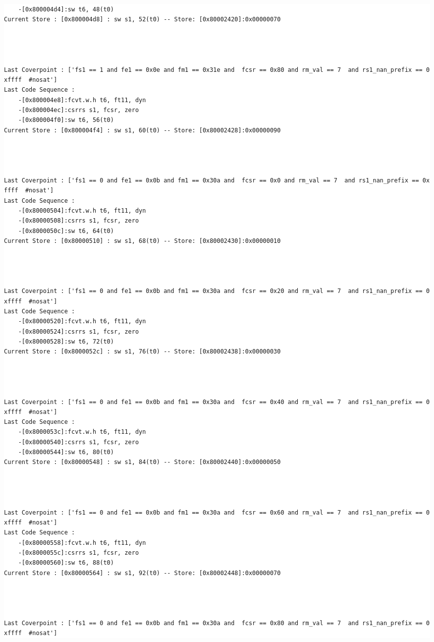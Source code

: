 ```
	-[0x800004d4]:sw t6, 48(t0)
Current Store : [0x800004d8] : sw s1, 52(t0) -- Store: [0x80002420]:0x00000070




Last Coverpoint : ['fs1 == 1 and fe1 == 0x0e and fm1 == 0x31e and  fcsr == 0x80 and rm_val == 7  and rs1_nan_prefix == 0xffff  #nosat']
Last Code Sequence : 
	-[0x800004e8]:fcvt.w.h t6, ft11, dyn
	-[0x800004ec]:csrrs s1, fcsr, zero
	-[0x800004f0]:sw t6, 56(t0)
Current Store : [0x800004f4] : sw s1, 60(t0) -- Store: [0x80002428]:0x00000090




Last Coverpoint : ['fs1 == 0 and fe1 == 0x0b and fm1 == 0x30a and  fcsr == 0x0 and rm_val == 7  and rs1_nan_prefix == 0xffff  #nosat']
Last Code Sequence : 
	-[0x80000504]:fcvt.w.h t6, ft11, dyn
	-[0x80000508]:csrrs s1, fcsr, zero
	-[0x8000050c]:sw t6, 64(t0)
Current Store : [0x80000510] : sw s1, 68(t0) -- Store: [0x80002430]:0x00000010




Last Coverpoint : ['fs1 == 0 and fe1 == 0x0b and fm1 == 0x30a and  fcsr == 0x20 and rm_val == 7  and rs1_nan_prefix == 0xffff  #nosat']
Last Code Sequence : 
	-[0x80000520]:fcvt.w.h t6, ft11, dyn
	-[0x80000524]:csrrs s1, fcsr, zero
	-[0x80000528]:sw t6, 72(t0)
Current Store : [0x8000052c] : sw s1, 76(t0) -- Store: [0x80002438]:0x00000030




Last Coverpoint : ['fs1 == 0 and fe1 == 0x0b and fm1 == 0x30a and  fcsr == 0x40 and rm_val == 7  and rs1_nan_prefix == 0xffff  #nosat']
Last Code Sequence : 
	-[0x8000053c]:fcvt.w.h t6, ft11, dyn
	-[0x80000540]:csrrs s1, fcsr, zero
	-[0x80000544]:sw t6, 80(t0)
Current Store : [0x80000548] : sw s1, 84(t0) -- Store: [0x80002440]:0x00000050




Last Coverpoint : ['fs1 == 0 and fe1 == 0x0b and fm1 == 0x30a and  fcsr == 0x60 and rm_val == 7  and rs1_nan_prefix == 0xffff  #nosat']
Last Code Sequence : 
	-[0x80000558]:fcvt.w.h t6, ft11, dyn
	-[0x8000055c]:csrrs s1, fcsr, zero
	-[0x80000560]:sw t6, 88(t0)
Current Store : [0x80000564] : sw s1, 92(t0) -- Store: [0x80002448]:0x00000070




Last Coverpoint : ['fs1 == 0 and fe1 == 0x0b and fm1 == 0x30a and  fcsr == 0x80 and rm_val == 7  and rs1_nan_prefix == 0xffff  #nosat']
```